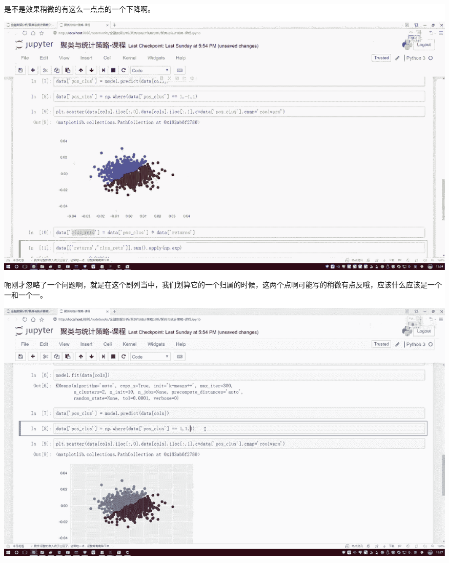 是不是效果稍微的有这么一点点的一个下降啊。

![](img/01ef4f71c2e8df7a2a94d736fd0af495_63.png)

呃刚才忽略了一个问题啊，就是在这个剧列当中，我们划算它的一个归属的时候，这两个点啊可能写的稍微有点反哦，应该什么应该是一个一和一个一。



![](img/01ef4f71c2e8df7a2a94d736fd0af495_65.png)
